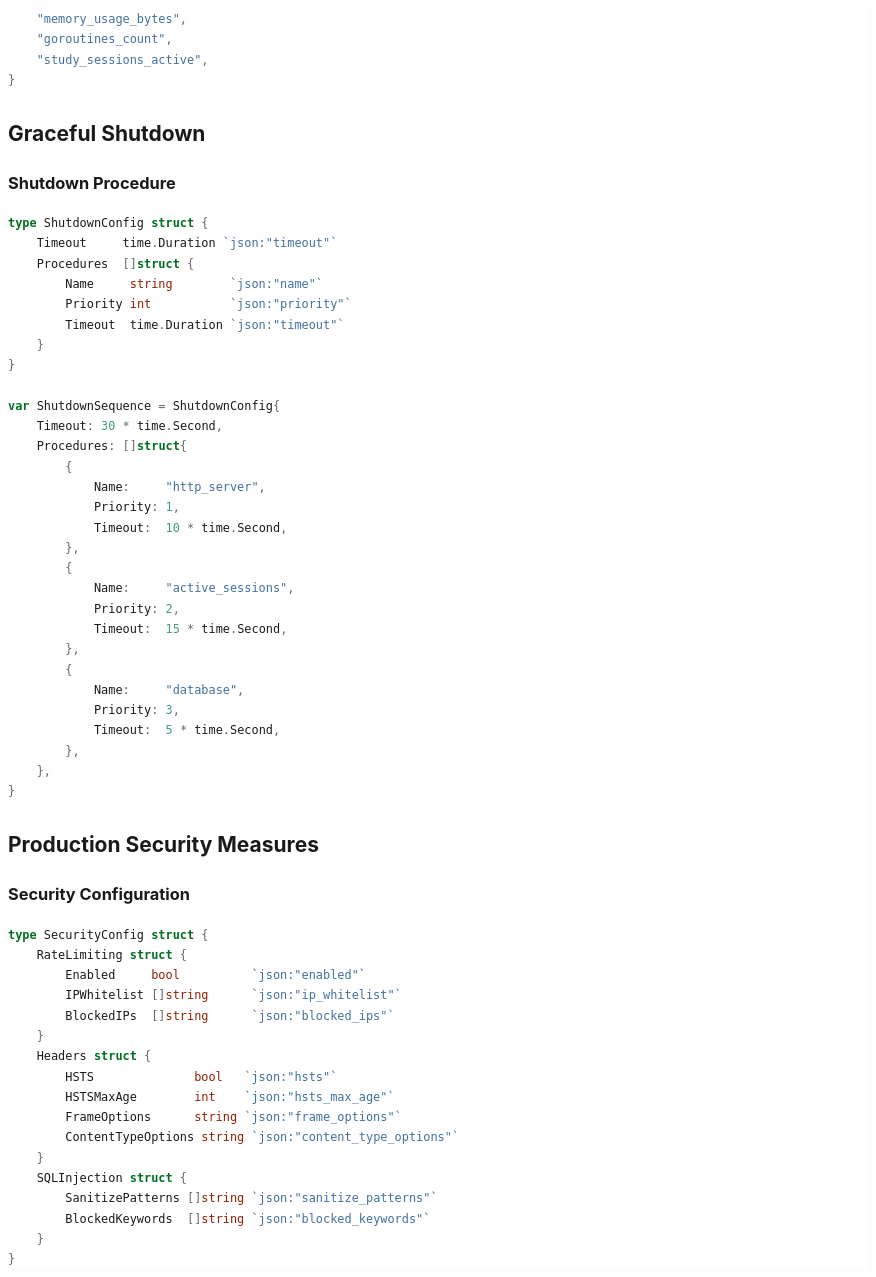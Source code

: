 ```go
    "memory_usage_bytes",
    "goroutines_count",
    "study_sessions_active",
}
```

## Graceful Shutdown

### Shutdown Procedure
```go
type ShutdownConfig struct {
    Timeout     time.Duration `json:"timeout"`
    Procedures  []struct {
        Name     string        `json:"name"`
        Priority int           `json:"priority"`
        Timeout  time.Duration `json:"timeout"`
    }
}

var ShutdownSequence = ShutdownConfig{
    Timeout: 30 * time.Second,
    Procedures: []struct{
        {
            Name:     "http_server",
            Priority: 1,
            Timeout:  10 * time.Second,
        },
        {
            Name:     "active_sessions",
            Priority: 2,
            Timeout:  15 * time.Second,
        },
        {
            Name:     "database",
            Priority: 3,
            Timeout:  5 * time.Second,
        },
    },
}
```

## Production Security Measures

### Security Configuration
```go
type SecurityConfig struct {
    RateLimiting struct {
        Enabled     bool          `json:"enabled"`
        IPWhitelist []string      `json:"ip_whitelist"`
        BlockedIPs  []string      `json:"blocked_ips"`
    }
    Headers struct {
        HSTS              bool   `json:"hsts"`
        HSTSMaxAge        int    `json:"hsts_max_age"`
        FrameOptions      string `json:"frame_options"`
        ContentTypeOptions string `json:"content_type_options"`
    }
    SQLInjection struct {
        SanitizePatterns []string `json:"sanitize_patterns"`
        BlockedKeywords  []string `json:"blocked_keywords"`
    }
}
```